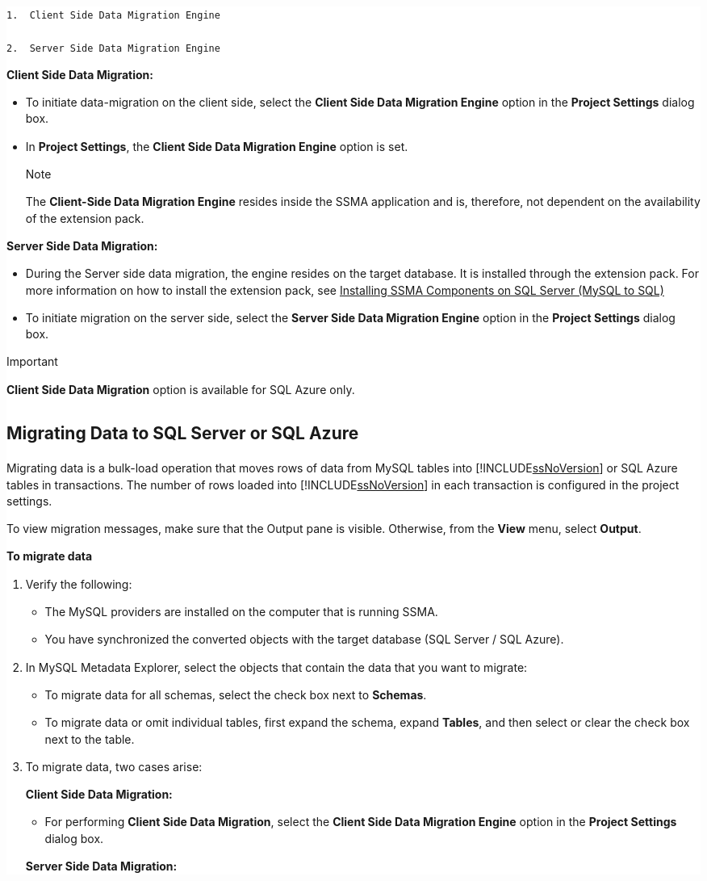     1.  Client Side Data Migration Engine  
  
    2.  Server Side Data Migration Engine  
  
**Client Side Data Migration:**  
  
-   To initiate data-migration on the client side, select the **Client Side Data Migration Engine** option in the **Project Settings** dialog box.  
  
-   In **Project Settings**, the **Client Side Data Migration Engine** option is set.  
  
    > [!NOTE]  
    > The **Client-Side Data Migration Engine** resides inside the SSMA application and is, therefore, not dependent on the availability of the extension pack.  
  
**Server Side Data Migration:**  
  
-   During the Server side data migration, the engine resides on the target database. It is installed through the extension pack. For more information on how to install the extension pack, see [Installing SSMA Components on SQL Server (MySQL to SQL)](./installing-ssma-components-on-sql-server-mysqltosql.md)  
  
-   To initiate migration on the server side, select the **Server Side Data Migration Engine** option in the **Project Settings** dialog box.  
  
> [!IMPORTANT]  
> **Client Side Data Migration** option is available for SQL Azure only.  
  
## Migrating Data to SQL Server or SQL Azure  
Migrating data is a bulk-load operation that moves rows of data from MySQL tables into [!INCLUDE[ssNoVersion](../../includes/ssnoversion-md.md)] or SQL Azure tables in transactions. The number of rows loaded into [!INCLUDE[ssNoVersion](../../includes/ssnoversion-md.md)] in each transaction is configured in the project settings.  
  
To view migration messages, make sure that the Output pane is visible. Otherwise, from the **View** menu, select **Output**.  
  
**To migrate data**  
  
1.  Verify the following:  
  
    -   The MySQL providers are installed on the computer that is running SSMA.  
  
    -   You have synchronized the converted objects with the target database (SQL Server / SQL Azure).  
  
2.  In MySQL Metadata Explorer, select the objects that contain the data that you want to migrate:  
  
    -   To migrate data for all schemas, select the check box next to **Schemas**.  
  
    -   To migrate data or omit individual tables, first expand the schema, expand **Tables**, and then select or clear the check box next to the table.  
  
3.  To migrate data, two cases arise:  
  
    **Client Side Data Migration:**  
  
    -   For performing **Client Side Data Migration**, select the **Client Side Data Migration Engine** option in the **Project Settings** dialog box.  
  
    **Server Side Data Migration:**  
  